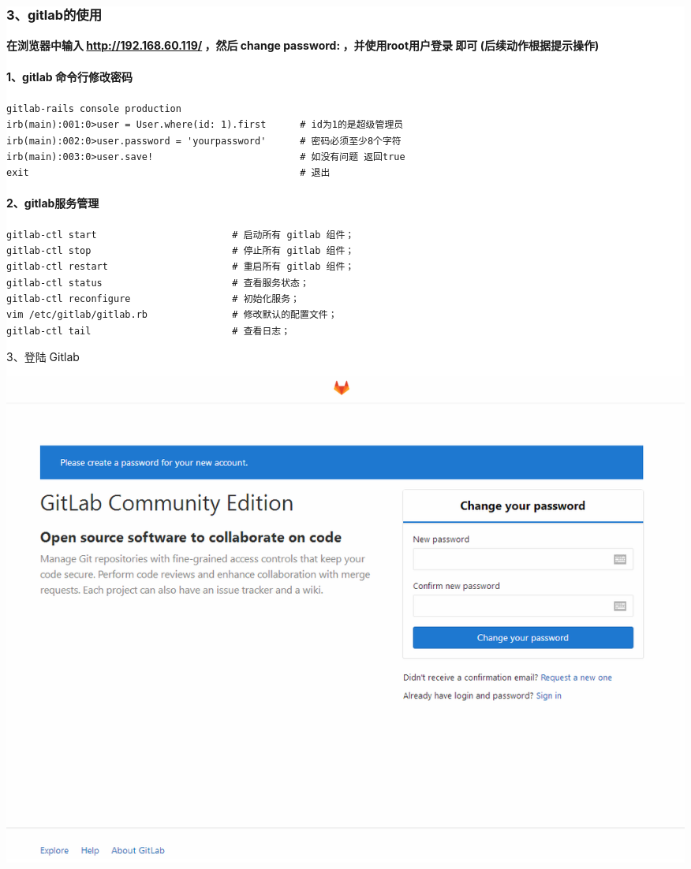 ### 3、**gitlab的使用**

**在浏览器中输入 http://192.168.60.119/ ，然后 change password:  ，并使用root用户登录 即可 (后续动作根据提示操作)**

#### 1、gitlab 命令行修改密码

```
gitlab-rails console production
irb(main):001:0>user = User.where(id: 1).first      # id为1的是超级管理员
irb(main):002:0>user.password = 'yourpassword'      # 密码必须至少8个字符
irb(main):003:0>user.save!                          # 如没有问题 返回true
exit 												# 退出
```

#### 2、gitlab服务管理

```
gitlab-ctl start                        # 启动所有 gitlab 组件；
gitlab-ctl stop                         # 停止所有 gitlab 组件；
gitlab-ctl restart                      # 重启所有 gitlab 组件；
gitlab-ctl status                       # 查看服务状态；
gitlab-ctl reconfigure                  # 初始化服务；
vim /etc/gitlab/gitlab.rb               # 修改默认的配置文件；
gitlab-ctl tail                         # 查看日志；
```

3、登陆 Gitlab

![1](./assets/1.png)
